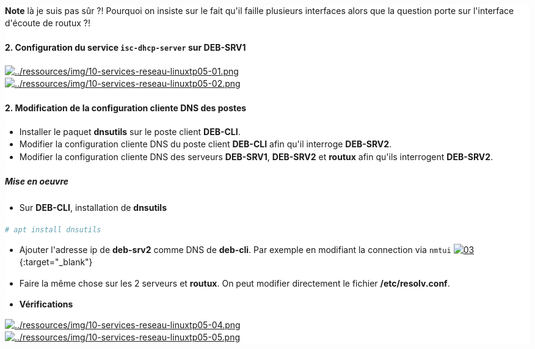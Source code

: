 **Note** là je suis pas sûr ?! Pourquoi on insiste sur le fait qu'il faille plusieurs interfaces alors que la question porte sur l'interface d'écoute de routux ?!


#### 2. Configuration du service `isc-dhcp-server` sur DEB-SRV1












<div class="img-row">
    <div class="img-col">
    <a href="../ressources/img/10-services-reseau-linuxtp05-01.png" target="_blank">
      <img src="../ressources/img/10-services-reseau-linuxtp05-01.png" alt="../ressources/img/10-services-reseau-linuxtp05-01.png" style="width:100%">
    </a>
  </div>
    <div class="img-col">
      <a href="../ressources/img/10-services-reseau-linuxtp05-02.png" target="_blank">
        <img src="../ressources/img/10-services-reseau-linuxtp05-02.png" alt="../ressources/img/10-services-reseau-linuxtp05-02.png" style="width:100%">
      </a>
  </div>
</div>

#### 2. Modification de la configuration cliente DNS des postes
- Installer le paquet **dnsutils** sur le poste client **DEB-CLI**.
- Modifier la configuration cliente DNS du poste client **DEB-CLI** afin qu'il interroge **DEB-SRV2**.
- Modifier la configuration cliente DNS des serveurs **DEB-SRV1**, **DEB-SRV2** et **routux** afin qu'ils interrogent **DEB-SRV2**.

##### Mise en oeuvre
- Sur **DEB-CLI**, installation de **dnsutils**
```sh
# apt install dnsutils
```

- Ajouter l'adresse ip de **deb-srv2** comme DNS de **deb-cli**. Par exemple en modifiant la connection via `nmtui` 
[![03](../ressources/img/10-services-reseau-linuxtp05-03.png)](../ressources/img/10-services-reseau-linuxtp05-03.png){:target="_blank"} 

- Faire la même chose sur les 2 serveurs et **routux**. On peut modifier directement le fichier **/etc/resolv.conf**.

- **Vérifications**

<div class="img-row">
    <div class="img-col">
    <a href="../ressources/img/10-services-reseau-linuxtp05-04.png" target="_blank">
      <img src="../ressources/img/10-services-reseau-linuxtp05-04.png" alt="../ressources/img/10-services-reseau-linuxtp05-04.png" style="width:100%">
    </a>
  </div>
    <div class="img-col">
      <a href="../ressources/img/10-services-reseau-linuxtp05-05.png" target="_blank">
        <img src="../ressources/img/10-services-reseau-linuxtp05-05.png" alt="../ressources/img/10-services-reseau-linuxtp05-05.png" style="width:100%">
      </a>
  </div>
</div>
<div class="img-row">
    <div class="img-col">